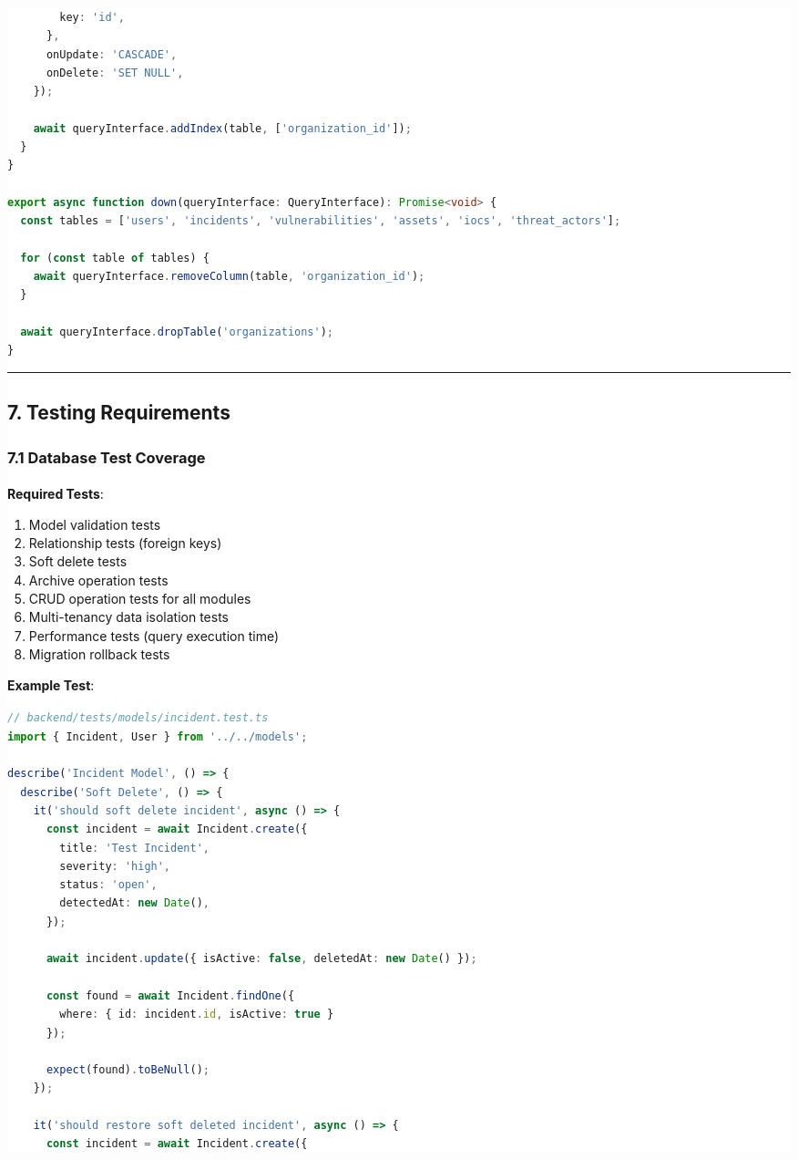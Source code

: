 ```typescript
        key: 'id',
      },
      onUpdate: 'CASCADE',
      onDelete: 'SET NULL',
    });

    await queryInterface.addIndex(table, ['organization_id']);
  }
}

export async function down(queryInterface: QueryInterface): Promise<void> {
  const tables = ['users', 'incidents', 'vulnerabilities', 'assets', 'iocs', 'threat_actors'];

  for (const table of tables) {
    await queryInterface.removeColumn(table, 'organization_id');
  }

  await queryInterface.dropTable('organizations');
}
```

---

## 7. Testing Requirements

### 7.1 Database Test Coverage

**Required Tests**:
1. Model validation tests
2. Relationship tests (foreign keys)
3. Soft delete tests
4. Archive operation tests
5. CRUD operation tests for all modules
6. Multi-tenancy data isolation tests
7. Performance tests (query execution time)
8. Migration rollback tests

**Example Test**:

```typescript
// backend/tests/models/incident.test.ts
import { Incident, User } from '../../models';

describe('Incident Model', () => {
  describe('Soft Delete', () => {
    it('should soft delete incident', async () => {
      const incident = await Incident.create({
        title: 'Test Incident',
        severity: 'high',
        status: 'open',
        detectedAt: new Date(),
      });

      await incident.update({ isActive: false, deletedAt: new Date() });

      const found = await Incident.findOne({
        where: { id: incident.id, isActive: true }
      });

      expect(found).toBeNull();
    });

    it('should restore soft deleted incident', async () => {
      const incident = await Incident.create({
```